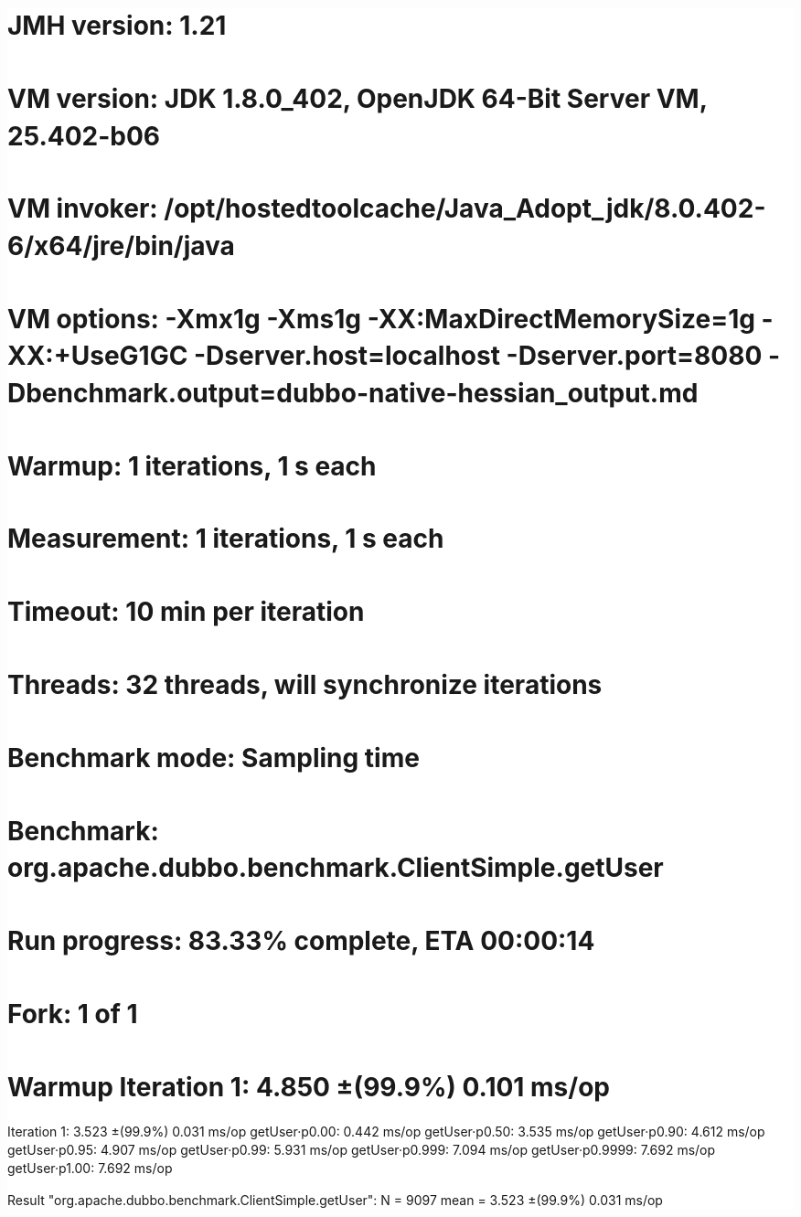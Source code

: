 # JMH version: 1.21
# VM version: JDK 1.8.0_402, OpenJDK 64-Bit Server VM, 25.402-b06
# VM invoker: /opt/hostedtoolcache/Java_Adopt_jdk/8.0.402-6/x64/jre/bin/java
# VM options: -Xmx1g -Xms1g -XX:MaxDirectMemorySize=1g -XX:+UseG1GC -Dserver.host=localhost -Dserver.port=8080 -Dbenchmark.output=dubbo-native-hessian_output.md
# Warmup: 1 iterations, 1 s each
# Measurement: 1 iterations, 1 s each
# Timeout: 10 min per iteration
# Threads: 32 threads, will synchronize iterations
# Benchmark mode: Sampling time
# Benchmark: org.apache.dubbo.benchmark.ClientSimple.getUser

# Run progress: 83.33% complete, ETA 00:00:14
# Fork: 1 of 1
# Warmup Iteration   1: 4.850 ±(99.9%) 0.101 ms/op
Iteration   1: 3.523 ±(99.9%) 0.031 ms/op
                 getUser·p0.00:   0.442 ms/op
                 getUser·p0.50:   3.535 ms/op
                 getUser·p0.90:   4.612 ms/op
                 getUser·p0.95:   4.907 ms/op
                 getUser·p0.99:   5.931 ms/op
                 getUser·p0.999:  7.094 ms/op
                 getUser·p0.9999: 7.692 ms/op
                 getUser·p1.00:   7.692 ms/op



Result "org.apache.dubbo.benchmark.ClientSimple.getUser":
  N = 9097
  mean =      3.523 ±(99.9%) 0.031 ms/op
